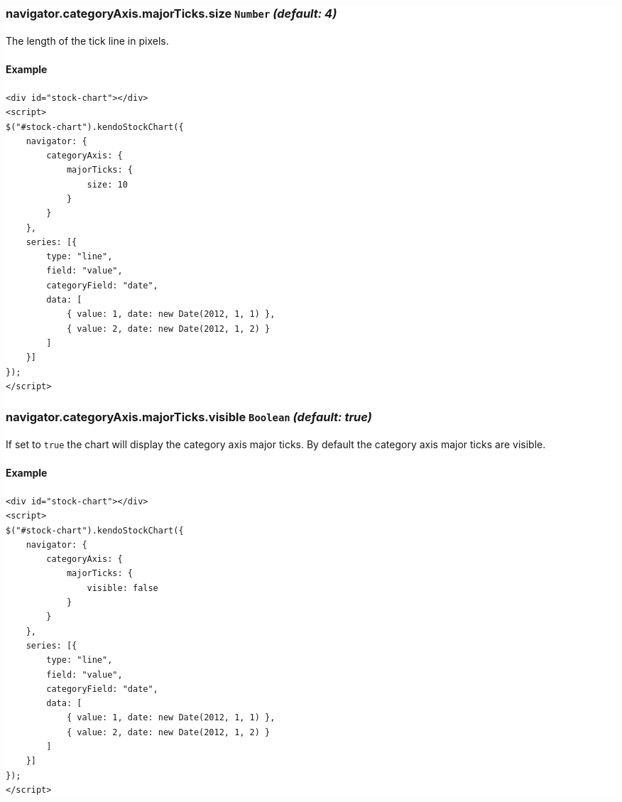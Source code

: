 ### navigator.categoryAxis.majorTicks.size `Number` *(default: 4)*

The length of the tick line in pixels.

#### Example

    <div id="stock-chart"></div>
    <script>
    $("#stock-chart").kendoStockChart({
        navigator: {
            categoryAxis: {
                majorTicks: {
                    size: 10
                }
            }
        },
        series: [{
            type: "line",
            field: "value",
            categoryField: "date",
            data: [
                { value: 1, date: new Date(2012, 1, 1) },
                { value: 2, date: new Date(2012, 1, 2) }
            ]
        }]
    });
    </script>

### navigator.categoryAxis.majorTicks.visible `Boolean` *(default: true)*

If set to `true` the chart will display the category axis major ticks. By default the category axis major ticks are visible.

#### Example

    <div id="stock-chart"></div>
    <script>
    $("#stock-chart").kendoStockChart({
        navigator: {
            categoryAxis: {
                majorTicks: {
                    visible: false
                }
            }
        },
        series: [{
            type: "line",
            field: "value",
            categoryField: "date",
            data: [
                { value: 1, date: new Date(2012, 1, 1) },
                { value: 2, date: new Date(2012, 1, 2) }
            ]
        }]
    });
    </script>
